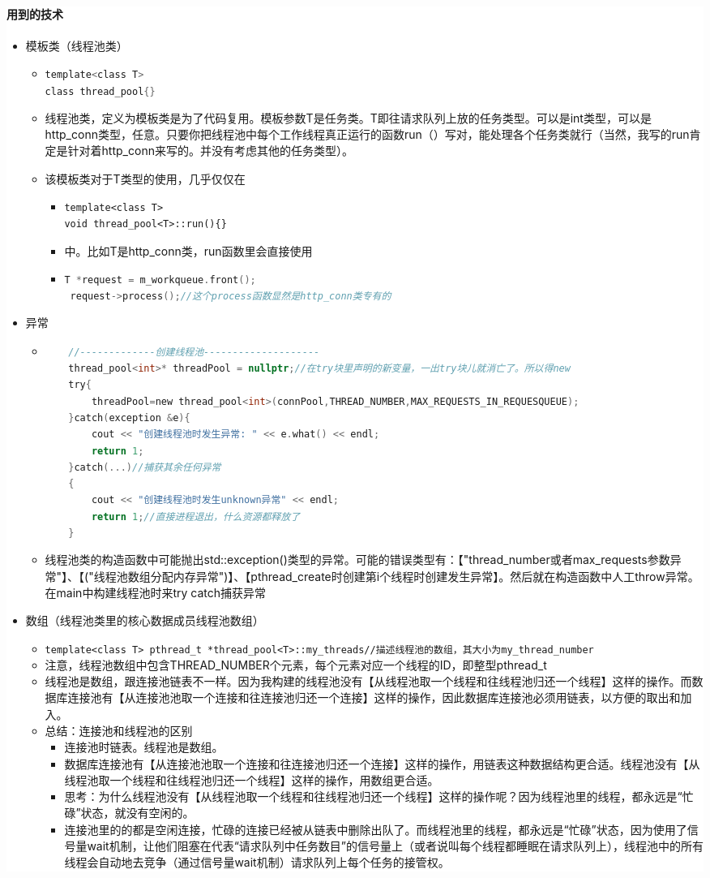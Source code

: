 #### 用到的技术

- 模板类（线程池类）

  - ```c
    template<class T> 
    class thread_pool{}
    ```

  - 线程池类，定义为模板类是为了代码复用。模板参数T是任务类。T即往请求队列上放的任务类型。可以是int类型，可以是http_conn类型，任意。只要你把线程池中每个工作线程真正运行的函数run（）写对，能处理各个任务类就行（当然，我写的run肯定是针对着http_conn来写的。并没有考虑其他的任务类型）。

  - 该模板类对于T类型的使用，几乎仅仅在

    - ```
      template<class T>
      void thread_pool<T>::run(){}
      ```

    - 中。比如T是http_conn类，run函数里会直接使用

    - ```c
      T *request = m_workqueue.front();
       request->process();//这个process函数显然是http_conn类专有的
      ```

- 异常

  - ```c
        //-------------创建线程池--------------------
        thread_pool<int>* threadPool = nullptr;//在try块里声明的新变量，一出try块儿就消亡了。所以得new
        try{
            threadPool=new thread_pool<int>(connPool,THREAD_NUMBER,MAX_REQUESTS_IN_REQUESQUEUE);
        }catch(exception &e){
            cout << "创建线程池时发生异常: " << e.what() << endl;
            return 1;
        }catch(...)//捕获其余任何异常
        {
            cout << "创建线程池时发生unknown异常" << endl;
            return 1;//直接进程退出，什么资源都释放了
        }
    ```

  - 线程池类的构造函数中可能抛出std::exception()类型的异常。可能的错误类型有：【"thread_number或者max_requests参数异常"】、【("线程池数组分配内存异常")】、【pthread_create时创建第i个线程时创建发生异常】。然后就在构造函数中人工throw异常。在main中构建线程池时来try catch捕获异常

- 数组（线程池类里的核心数据成员线程池数组）

  - `template<class T> pthread_t *thread_pool<T>::my_threads//描述线程池的数组，其大小为my_thread_number`
  - 注意，线程池数组中包含THREAD_NUMBER个元素，每个元素对应一个线程的ID，即整型pthread_t 
  - 线程池是数组，跟连接池链表不一样。因为我构建的线程池没有【从线程池取一个线程和往线程池归还一个线程】这样的操作。而数据库连接池有【从连接池池取一个连接和往连接池归还一个连接】这样的操作，因此数据库连接池必须用链表，以方便的取出和加入。
  - 总结：连接池和线程池的区别
    - 连接池时链表。线程池是数组。
    - 数据库连接池有【从连接池池取一个连接和往连接池归还一个连接】这样的操作，用链表这种数据结构更合适。线程池没有【从线程池取一个线程和往线程池归还一个线程】这样的操作，用数组更合适。
    - 思考：为什么线程池没有【从线程池取一个线程和往线程池归还一个线程】这样的操作呢？因为线程池里的线程，都永远是“忙碌”状态，就没有空闲的。
    - 连接池里的的都是空闲连接，忙碌的连接已经被从链表中删除出队了。而线程池里的线程，都永远是“忙碌”状态，因为使用了信号量wait机制，让他们阻塞在代表“请求队列中任务数目”的信号量上（或者说叫每个线程都睡眠在请求队列上），线程池中的所有线程会自动地去竞争（通过信号量wait机制）请求队列上每个任务的接管权。
